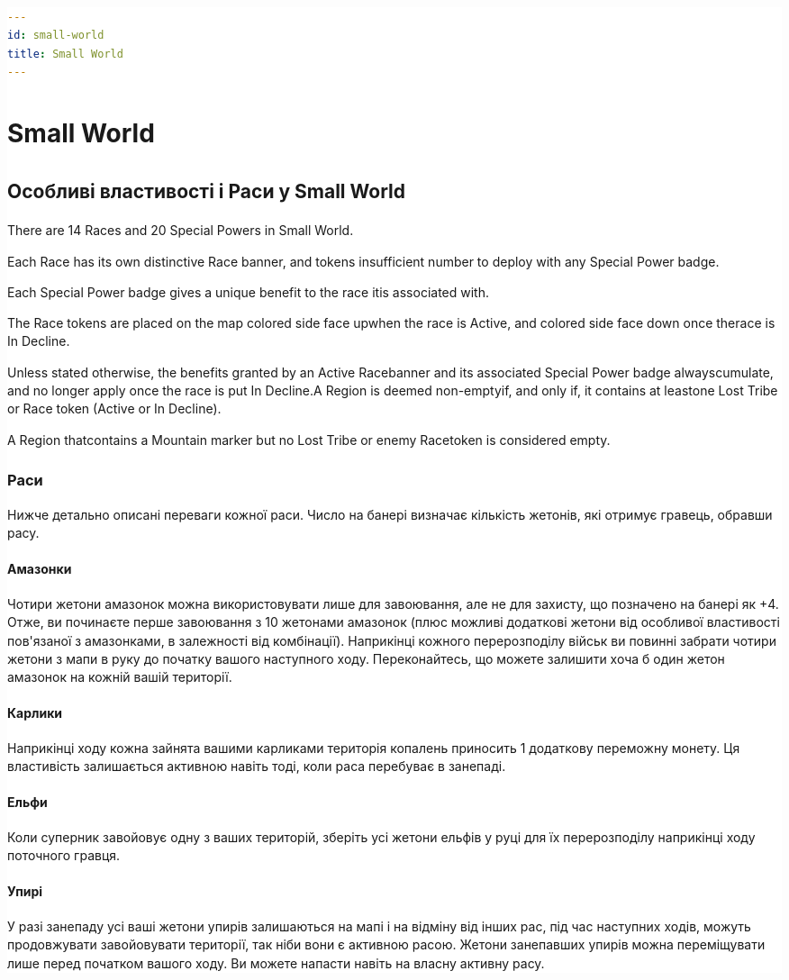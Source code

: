 ```yaml
---
id: small-world
title: Small World
---
```


# Small World

## Особливі властивості і Раси у Small World

There are 14 Races and 20 Special Powers in Small World.

Each Race has its own distinctive Race banner, and tokens insufficient number to deploy with any Special Power badge.

Each Special Power badge gives a unique benefit to the race itis associated with.

The Race tokens are placed on the map colored side face upwhen the race is Active, and colored side face down once therace is In Decline.

Unless stated otherwise, the benefits granted by an Active Racebanner  and  its  associated  Special  Power  badge  alwayscumulate, and no longer apply once the race is put In Decline.A Region is deemed non-emptyif, and only if, it contains at leastone Lost Tribe or Race token (Active or In Decline).

A Region thatcontains a Mountain marker but no Lost Tribe or enemy Racetoken is considered empty.

### Раси

Нижче детально описані переваги кожної раси. Число на банері визначає кількість жетонів, які отримує гравець, обравши расу.

#### Амазонки

Чотири жетони амазонок можна використовувати лише для завоювання, але не для захисту, що позначено на банері як +4. Отже, ви починаєте перше завоювання з 10 жетонами амазонок (плюс можливі додаткові жетони від особливої властивості пов'язаної з амазонками, в залежності від комбінації). Наприкінці кожного перерозподілу військ ви повинні забрати чотири жетони з мапи в руку до початку вашого наступного ходу. Переконайтесь, що можете залишити хоча б один жетон амазонок на кожній вашій території.

#### Карлики

Наприкінці ходу кожна зайнята вашими карликами територія копалень приносить 1 додаткову переможну монету. Ця властивість залишається активною навіть тоді, коли раса перебуває в занепаді.

#### Ельфи

Коли суперник завойовує одну з ваших територій, зберіть усі жетони ельфів у руці для їх перерозподілу наприкінці ходу поточного гравця.

#### Упирі

У разі занепаду усі ваші жетони упирів залишаються на мапі і на відміну від інших рас, під час наступних ходів, можуть продовжувати завойовувати території, так ніби вони є активною расою. Жетони занепавших упирів можна переміщувати лише перед початком вашого ходу. Ви можете напасти навіть на власну активну расу.
